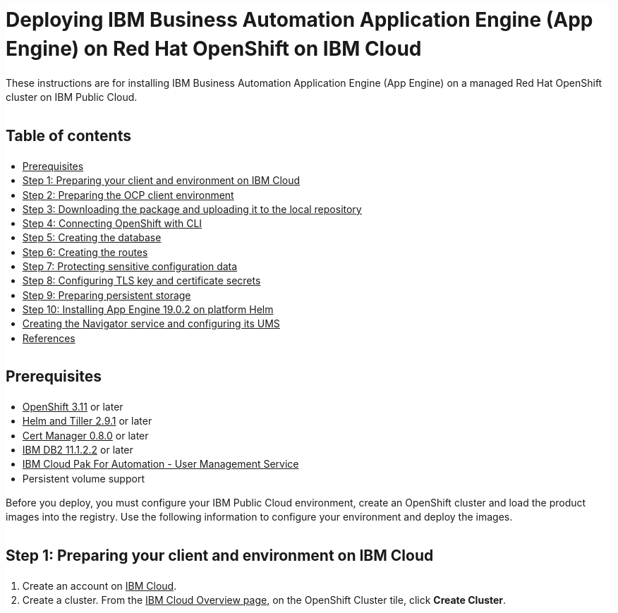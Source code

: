 # Deploying IBM Business Automation Application Engine (App Engine) on Red Hat OpenShift on IBM Cloud

These instructions are for installing IBM Business Automation Application Engine (App Engine) on a managed Red Hat OpenShift cluster on IBM Public Cloud.

## Table of contents

- [Prerequisites](#prerequisites)
- [Step 1: Preparing your client and environment on IBM Cloud](#step-1-preparing-your-client-and-environment-on-ibm-cloud)
- [Step 2: Preparing the OCP client environment](#step-2-preparing-the-ocp-client-environment)
- [Step 3: Downloading the package and uploading it to the local repository](#step-3-downloading-the-package-and-uploading-it-to-the-local-repository)
- [Step 4: Connecting OpenShift with CLI](#step-4-connecting-openshift-with-cli)
- [Step 5: Creating the database](#step-5-creating-the-database)
- [Step 6: Creating the routes](#step-6-creating-the-routes)
- [Step 7: Protecting sensitive configuration data](#step-7-protecting-sensitive-configuration-data)
- [Step 8: Configuring TLS key and certificate secrets](#step-8-configuring-tls-key-and-certificate-secrets)
- [Step 9: Preparing persistent storage](#step-9-preparing-persistent-storage)
- [Step 10: Installing App Engine 19.0.2 on platform Helm](#step-10-installing-app-engine-1902-on-platform-helm)
- [Creating the Navigator service and configuring its UMS](#creating-the-navigator-service-and-configuring-its-ums)
- [References](#references)

## Prerequisites

  * [OpenShift 3.11](https://docs.openshift.com/container-platform/3.11/welcome/index.html) or later
  * [Helm and Tiller 2.9.1](https://github.com/helm/helm/releases) or later
  * [Cert Manager 0.8.0](https://cert-manager.readthedocs.io/en/latest/getting-started/install/openshift.html) or later
  * [IBM DB2 11.1.2.2](https://www.ibm.com/products/db2-database) or later
  * [IBM Cloud Pak For Automation - User Management Service](https://www.ibm.com/support/knowledgecenter/SSYHZ8_19.0.x/com.ibm.dba.offerings/topics/con_ums.html)
  * Persistent volume support

Before you deploy, you must configure your IBM Public Cloud environment, create an OpenShift cluster and load the product images into the registry. Use the following information to configure your environment and deploy the images.

## Step 1: Preparing your client and environment on IBM Cloud

1. Create an account on [IBM Cloud](https://cloud.ibm.com/kubernetes/registry/main/start).
2. Create a cluster. 
   From the [IBM Cloud Overview page](https://cloud.ibm.com/kubernetes/overview), on the OpenShift Cluster tile, click **Create Cluster**.
   